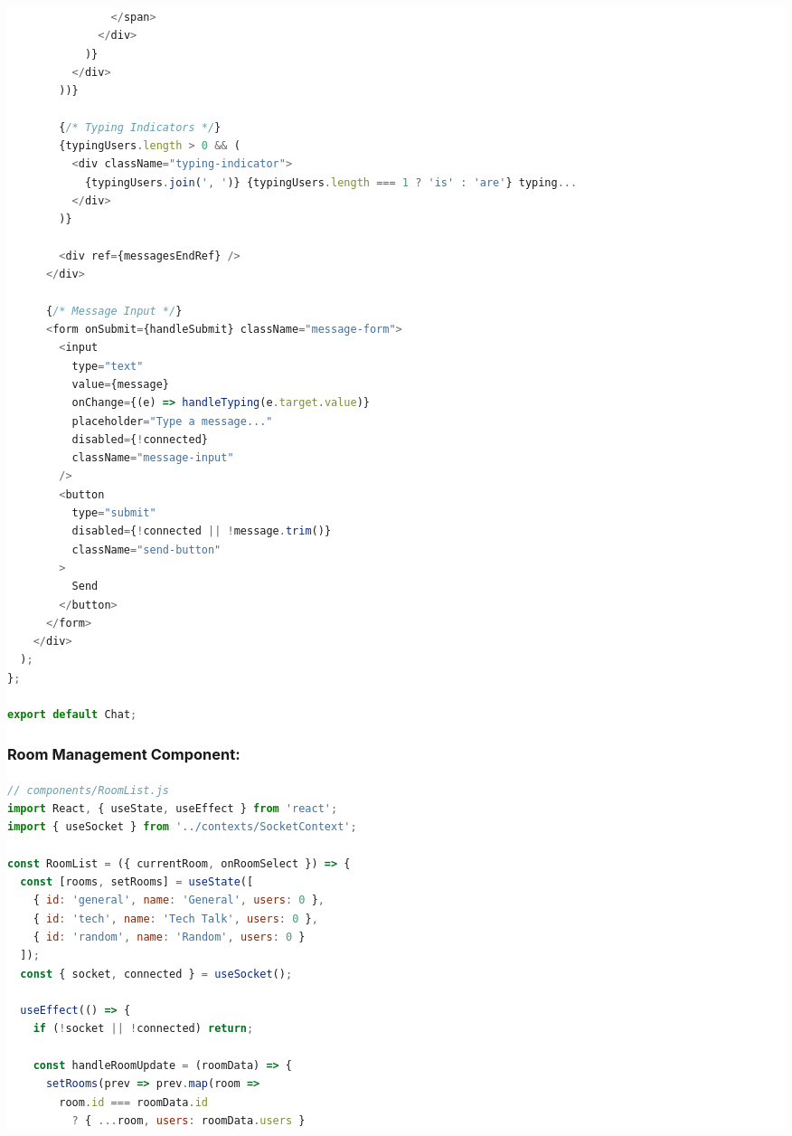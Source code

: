 ```javascript
                </span>
              </div>
            )}
          </div>
        ))}
        
        {/* Typing Indicators */}
        {typingUsers.length > 0 && (
          <div className="typing-indicator">
            {typingUsers.join(', ')} {typingUsers.length === 1 ? 'is' : 'are'} typing...
          </div>
        )}
        
        <div ref={messagesEndRef} />
      </div>

      {/* Message Input */}
      <form onSubmit={handleSubmit} className="message-form">
        <input
          type="text"
          value={message}
          onChange={(e) => handleTyping(e.target.value)}
          placeholder="Type a message..."
          disabled={!connected}
          className="message-input"
        />
        <button 
          type="submit" 
          disabled={!connected || !message.trim()}
          className="send-button"
        >
          Send
        </button>
      </form>
    </div>
  );
};

export default Chat;
```

### **Room Management Component:**

```javascript
// components/RoomList.js
import React, { useState, useEffect } from 'react';
import { useSocket } from '../contexts/SocketContext';

const RoomList = ({ currentRoom, onRoomSelect }) => {
  const [rooms, setRooms] = useState([
    { id: 'general', name: 'General', users: 0 },
    { id: 'tech', name: 'Tech Talk', users: 0 },
    { id: 'random', name: 'Random', users: 0 }
  ]);
  const { socket, connected } = useSocket();

  useEffect(() => {
    if (!socket || !connected) return;

    const handleRoomUpdate = (roomData) => {
      setRooms(prev => prev.map(room => 
        room.id === roomData.id 
          ? { ...room, users: roomData.users }
```